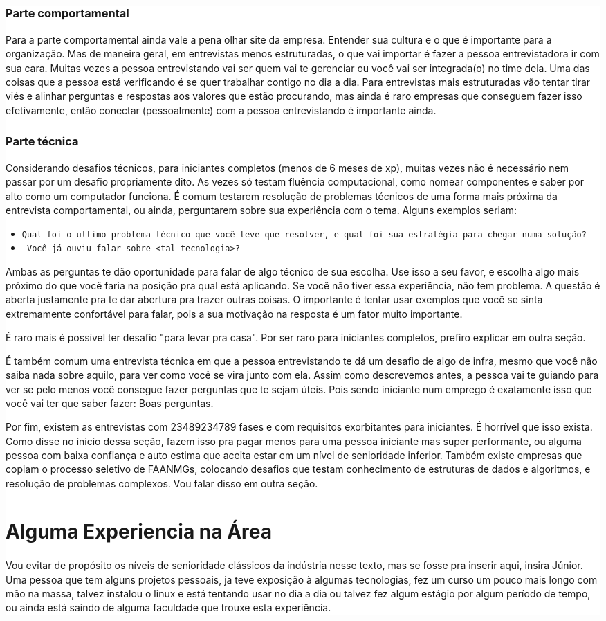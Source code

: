 <a name="alguma-xp-empresas-geral-comportamental"></a>
### Parte comportamental

Para a parte comportamental ainda vale a pena olhar site da empresa. Entender sua cultura e o que é importante para a organização. Mas de maneira geral, em entrevistas menos estruturadas, o que vai importar é fazer a pessoa entrevistadora ir com sua cara. Muitas vezes a pessoa entrevistando vai ser quem vai te gerenciar ou você vai ser integrada(o) no time dela. Uma das coisas que a pessoa está verificando é se quer trabalhar contigo no dia a dia. Para entrevistas mais estruturadas vão tentar tirar viés e alinhar perguntas e respostas aos valores que estão procurando, mas ainda é raro empresas que conseguem fazer isso efetivamente, então conectar (pessoalmente) com a pessoa entrevistando é importante ainda.

### Parte técnica

Considerando desafios técnicos, para iniciantes completos (menos de 6 meses de xp), muitas vezes não é necessário nem passar por um desafio propriamente dito. As vezes só testam fluência computacional, como nomear componentes e saber por alto como um computador funciona. É comum testarem resolução de problemas técnicos de uma forma mais próxima da entrevista comportamental, ou ainda, perguntarem sobre sua experiência com o tema. Alguns exemplos seriam:

* `Qual foi o ultimo problema técnico que você teve que resolver, e qual foi sua estratégia para chegar numa solução?`
* ` Você já ouviu falar sobre <tal tecnologia>?`

Ambas as perguntas te dão oportunidade para falar de algo técnico de sua escolha. Use isso a seu favor, e escolha algo mais próximo do que você faria na posição pra qual está aplicando. Se você não tiver essa experiência, não tem problema. A questão é aberta justamente pra te dar abertura pra trazer outras coisas. O importante é tentar usar exemplos que você se sinta extremamente confortável para falar, pois a sua motivação na resposta é um fator muito importante.

É raro mais é possível ter desafio "para levar pra casa". Por ser raro para iniciantes completos, prefiro explicar em outra seção.

É também comum uma entrevista técnica em que a pessoa entrevistando te dá um desafio de algo de infra, mesmo que você não saiba nada sobre aquilo, para ver como você se vira junto com ela. Assim como descrevemos antes, a pessoa vai te guiando para ver se pelo menos você consegue fazer perguntas que te sejam úteis. Pois sendo iniciante num emprego é exatamente isso que você vai ter que saber fazer: Boas perguntas.

Por fim, existem as entrevistas com 23489234789 fases e com requisitos exorbitantes para iniciantes. É horrível que isso exista. Como disse no início dessa seção, fazem isso pra pagar menos para uma pessoa iniciante mas super performante, ou alguma pessoa com baixa confiança e auto estima que aceita estar em um nível de senioridade inferior. Também existe empresas que copiam o processo seletivo de FAANMGs, colocando desafios que testam conhecimento de estruturas de dados e algoritmos, e resolução de problemas complexos. Vou falar disso em outra seção.


# Alguma Experiencia na Área

Vou evitar de propósito os níveis de senioridade clássicos da indústria nesse texto, mas se fosse pra inserir aqui, insira Júnior. Uma pessoa que tem alguns projetos pessoais, ja teve exposição à algumas tecnologias, fez um curso um pouco mais longo com mão na massa, talvez instalou o linux e está tentando usar no dia a dia ou talvez fez algum estágio por algum período de tempo, ou ainda está saindo de alguma faculdade que trouxe esta experiência.
